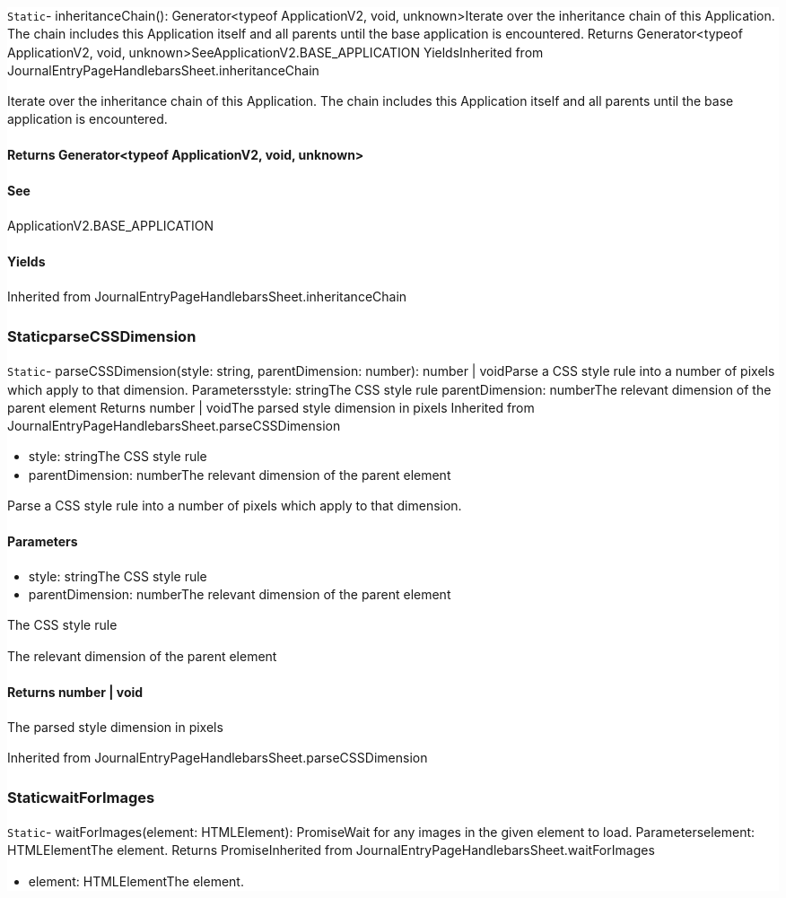 `Static`- inheritanceChain(): Generator<typeof ApplicationV2, void, unknown>Iterate over the inheritance chain of this Application.
The chain includes this Application itself and all parents until the base application is encountered.
Returns Generator<typeof ApplicationV2, void, unknown>SeeApplicationV2.BASE_APPLICATION
YieldsInherited from JournalEntryPageHandlebarsSheet.inheritanceChain

Iterate over the inheritance chain of this Application.
The chain includes this Application itself and all parents until the base application is encountered.


#### Returns Generator<typeof ApplicationV2, void, unknown>


#### See

ApplicationV2.BASE_APPLICATION


#### Yields

Inherited from JournalEntryPageHandlebarsSheet.inheritanceChain


### StaticparseCSSDimension

`Static`- parseCSSDimension(style: string, parentDimension: number): number | voidParse a CSS style rule into a number of pixels which apply to that dimension.
Parametersstyle: stringThe CSS style rule
parentDimension: numberThe relevant dimension of the parent element
Returns number | voidThe parsed style dimension in pixels
Inherited from JournalEntryPageHandlebarsSheet.parseCSSDimension
- style: stringThe CSS style rule
- parentDimension: numberThe relevant dimension of the parent element

Parse a CSS style rule into a number of pixels which apply to that dimension.


#### Parameters

- style: stringThe CSS style rule
- parentDimension: numberThe relevant dimension of the parent element

The CSS style rule

The relevant dimension of the parent element


#### Returns number | void

The parsed style dimension in pixels

Inherited from JournalEntryPageHandlebarsSheet.parseCSSDimension


### StaticwaitForImages

`Static`- waitForImages(element: HTMLElement): Promise<void>Wait for any images in the given element to load.
Parameterselement: HTMLElementThe element.
Returns Promise<void>Inherited from JournalEntryPageHandlebarsSheet.waitForImages
- element: HTMLElementThe element.
